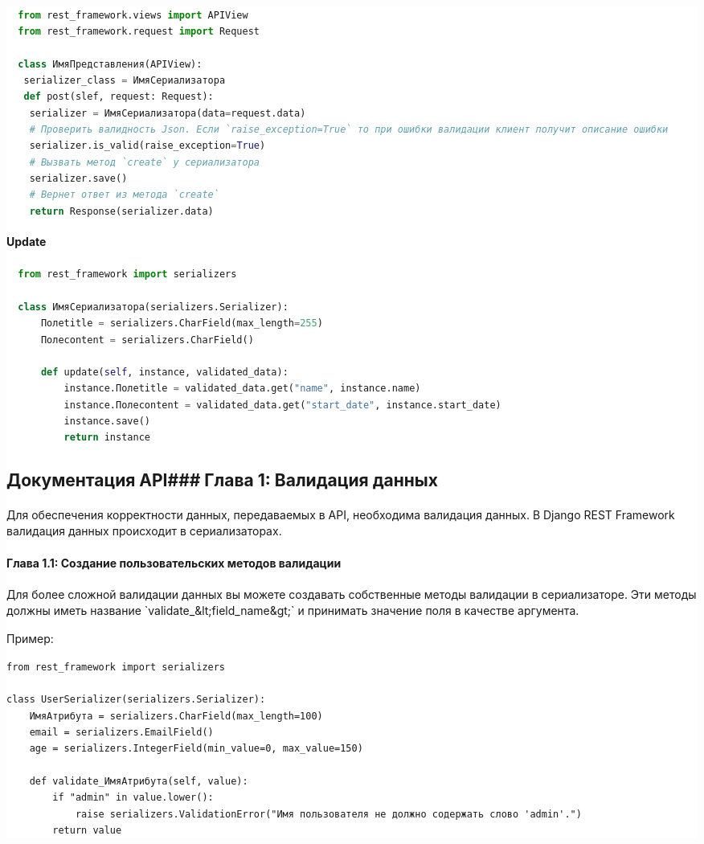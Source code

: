   ```python
    from rest_framework.views import APIView
    from rest_framework.request import Request

    class ИмяПредставления(APIView):
     serializer_class = ИмяСериализатора
     def post(slef, request: Request):
      serializer = ИмяСериализатора(data=request.data)
      # Проверить валидность Json. Если `raise_exception=True` то при ошибки валидации клиент получит описание ошибки
      serializer.is_valid(raise_exception=True)
      # Вызвать метод `create` у сериализатора
      serializer.save()
      # Вернет ответ из метода `create`
      return Response(serializer.data)
  ```

#### Update

```python
  from rest_framework import serializers

  class ИмяСериализатора(serializers.Serializer):
      Полеtitle = serializers.CharField(max_length=255)
      Полеcontent = serializers.CharField()

      def update(self, instance, validated_data):
          instance.Полеtitle = validated_data.get("name", instance.name)
          instance.Полеcontent = validated_data.get("start_date", instance.start_date)
          instance.save()
          return instance
```

## Документация API### Глава 1: Валидация данных
Для обеспечения корректности данных, передаваемых в API, необходима валидация данных. В Django REST Framework валидация данных происходит в сериализаторах.
<h4>Глава 1.1: Создание пользовательских методов валидации</h4>
Для более сложной валидации данных вы можете создавать собственные методы валидации в сериализаторе. Эти методы должны иметь название `validate_&amp;lt;field_name&amp;gt;` и принимать значение поля в качестве аргумента.

Пример:

```
from rest_framework import serializers

class UserSerializer(serializers.Serializer):
    ИмяАтрибута = serializers.CharField(max_length=100)
    email = serializers.EmailField()
    age = serializers.IntegerField(min_value=0, max_value=150)

    def validate_ИмяАтрибута(self, value):
        if "admin" in value.lower():
            raise serializers.ValidationError("Имя пользователя не должно содержать слово 'admin'.")
        return value

```
